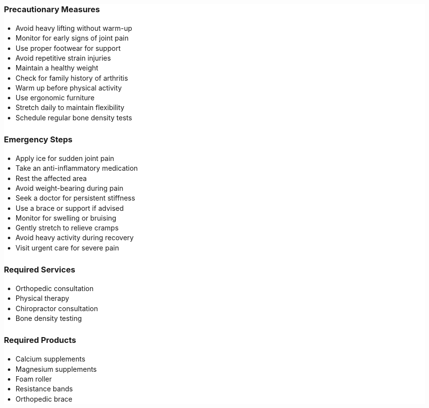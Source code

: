 ### Precautionary Measures
- Avoid heavy lifting without warm-up
- Monitor for early signs of joint pain
- Use proper footwear for support
- Avoid repetitive strain injuries
- Maintain a healthy weight
- Check for family history of arthritis
- Warm up before physical activity
- Use ergonomic furniture
- Stretch daily to maintain flexibility
- Schedule regular bone density tests

### Emergency Steps
- Apply ice for sudden joint pain
- Take an anti-inflammatory medication
- Rest the affected area
- Avoid weight-bearing during pain
- Seek a doctor for persistent stiffness
- Use a brace or support if advised
- Monitor for swelling or bruising
- Gently stretch to relieve cramps
- Avoid heavy activity during recovery
- Visit urgent care for severe pain

### Required Services
- Orthopedic consultation
- Physical therapy
- Chiropractor consultation
- Bone density testing

### Required Products
- Calcium supplements
- Magnesium supplements
- Foam roller
- Resistance bands
- Orthopedic brace